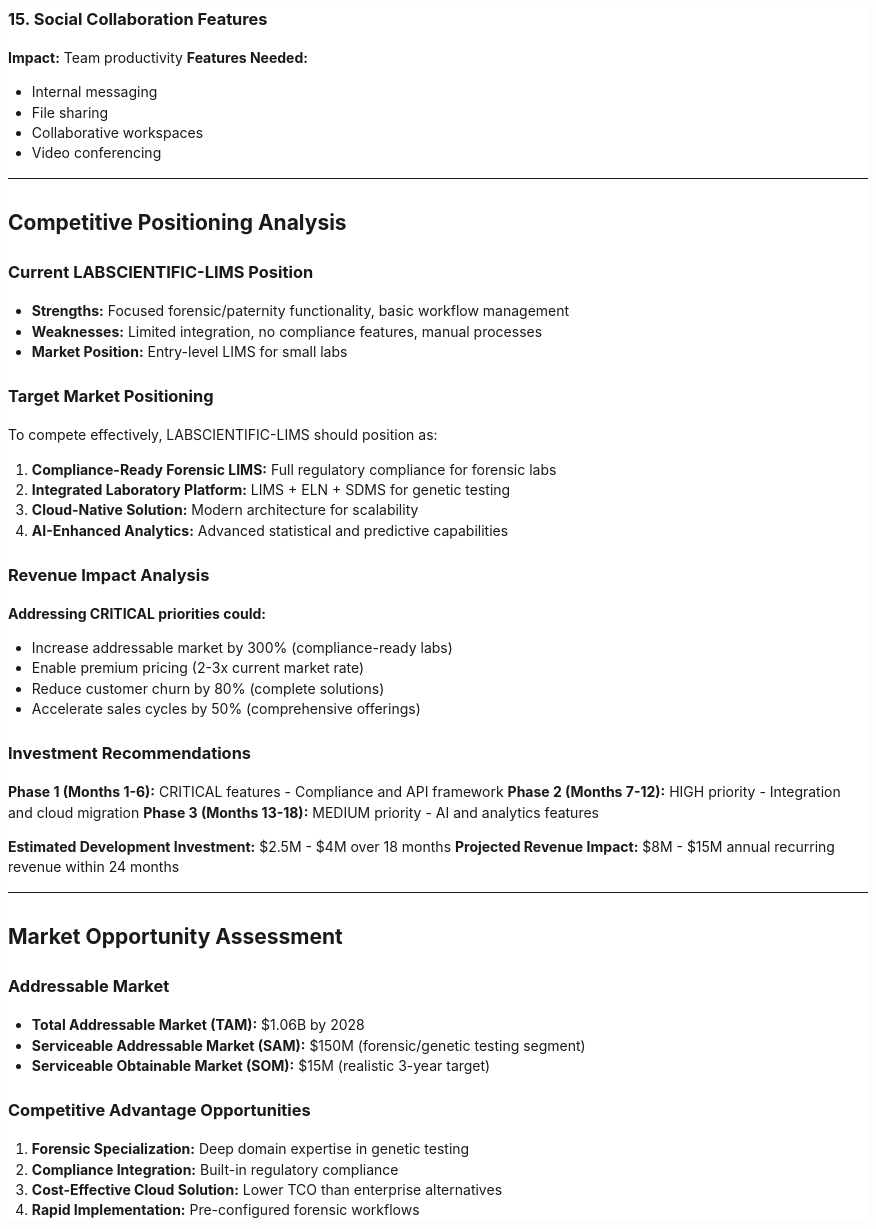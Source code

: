 ### 15. Social Collaboration Features
**Impact:** Team productivity
**Features Needed:**
- Internal messaging
- File sharing
- Collaborative workspaces
- Video conferencing

---

## Competitive Positioning Analysis

### **Current LABSCIENTIFIC-LIMS Position**
- **Strengths:** Focused forensic/paternity functionality, basic workflow management
- **Weaknesses:** Limited integration, no compliance features, manual processes
- **Market Position:** Entry-level LIMS for small labs

### **Target Market Positioning**
To compete effectively, LABSCIENTIFIC-LIMS should position as:
1. **Compliance-Ready Forensic LIMS:** Full regulatory compliance for forensic labs
2. **Integrated Laboratory Platform:** LIMS + ELN + SDMS for genetic testing
3. **Cloud-Native Solution:** Modern architecture for scalability
4. **AI-Enhanced Analytics:** Advanced statistical and predictive capabilities

### **Revenue Impact Analysis**
**Addressing CRITICAL priorities could:**
- Increase addressable market by 300% (compliance-ready labs)
- Enable premium pricing (2-3x current market rate)
- Reduce customer churn by 80% (complete solutions)
- Accelerate sales cycles by 50% (comprehensive offerings)

### **Investment Recommendations**
**Phase 1 (Months 1-6):** CRITICAL features - Compliance and API framework
**Phase 2 (Months 7-12):** HIGH priority - Integration and cloud migration
**Phase 3 (Months 13-18):** MEDIUM priority - AI and analytics features

**Estimated Development Investment:** $2.5M - $4M over 18 months
**Projected Revenue Impact:** $8M - $15M annual recurring revenue within 24 months

---

## Market Opportunity Assessment

### **Addressable Market**
- **Total Addressable Market (TAM):** $1.06B by 2028
- **Serviceable Addressable Market (SAM):** $150M (forensic/genetic testing segment)
- **Serviceable Obtainable Market (SOM):** $15M (realistic 3-year target)

### **Competitive Advantage Opportunities**
1. **Forensic Specialization:** Deep domain expertise in genetic testing
2. **Compliance Integration:** Built-in regulatory compliance
3. **Cost-Effective Cloud Solution:** Lower TCO than enterprise alternatives
4. **Rapid Implementation:** Pre-configured forensic workflows
